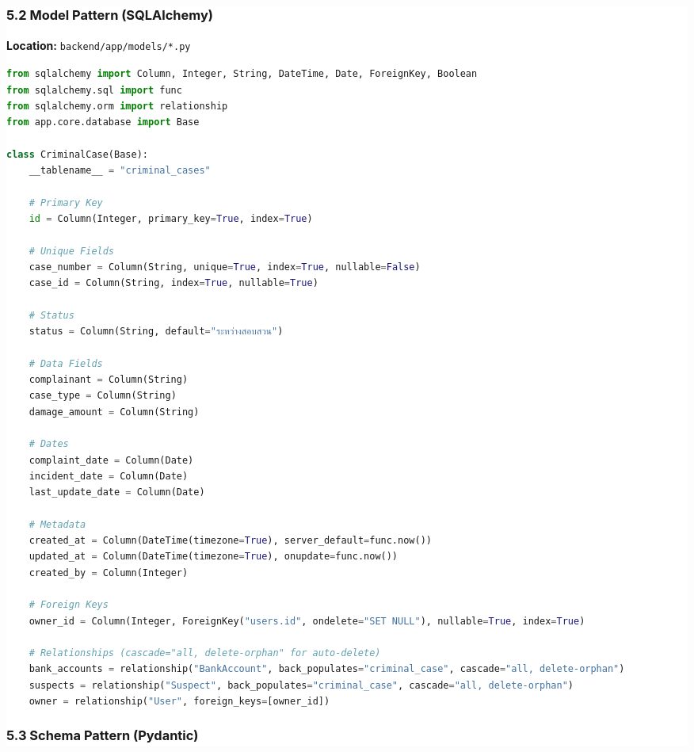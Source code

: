 ### 5.2 Model Pattern (SQLAlchemy)

**Location:** `backend/app/models/*.py`

```python
from sqlalchemy import Column, Integer, String, DateTime, Date, ForeignKey, Boolean
from sqlalchemy.sql import func
from sqlalchemy.orm import relationship
from app.core.database import Base

class CriminalCase(Base):
    __tablename__ = "criminal_cases"

    # Primary Key
    id = Column(Integer, primary_key=True, index=True)

    # Unique Fields
    case_number = Column(String, unique=True, index=True, nullable=False)
    case_id = Column(String, index=True, nullable=True)

    # Status
    status = Column(String, default="ระหว่างสอบสวน")

    # Data Fields
    complainant = Column(String)
    case_type = Column(String)
    damage_amount = Column(String)

    # Dates
    complaint_date = Column(Date)
    incident_date = Column(Date)
    last_update_date = Column(Date)

    # Metadata
    created_at = Column(DateTime(timezone=True), server_default=func.now())
    updated_at = Column(DateTime(timezone=True), onupdate=func.now())
    created_by = Column(Integer)

    # Foreign Keys
    owner_id = Column(Integer, ForeignKey("users.id", ondelete="SET NULL"), nullable=True, index=True)

    # Relationships (cascade="all, delete-orphan" for auto-delete)
    bank_accounts = relationship("BankAccount", back_populates="criminal_case", cascade="all, delete-orphan")
    suspects = relationship("Suspect", back_populates="criminal_case", cascade="all, delete-orphan")
    owner = relationship("User", foreign_keys=[owner_id])
```

### 5.3 Schema Pattern (Pydantic)
